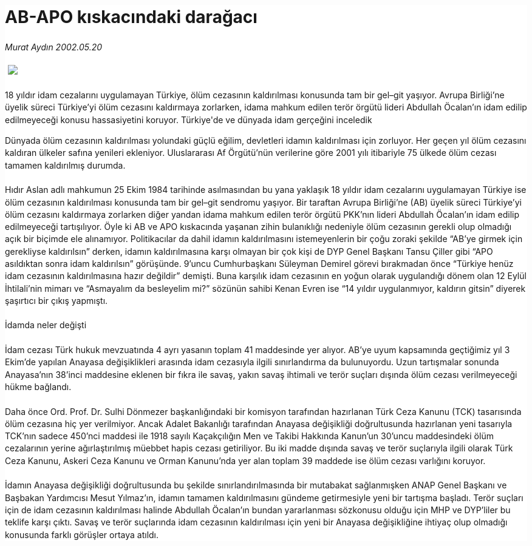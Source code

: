 # AB-APO kıskacındaki darağacı

*Murat Aydın 2002.05.20*

<div bgcolor="#FFFFFF">
 <font class="content">
  <p>
   
   <img border="0" hspace="5" src="/web/20060117121323im_/http://www.aksiyon.com.tr/resim/389/84.jpg" vspace="5"/>
   
  </p>
 </font>
 <font class="content">
  18 yıldır idam cezalarını uygulamayan Türkiye, ölüm cezasının kaldırılması konusunda tam bir gel–git yaşıyor. Avrupa Birliği’ne üyelik süreci Türkiye’yi ölüm cezasını kaldırmaya zorlarken, idama mahkum edilen terör örgütü lideri Abdullah Öcalan’ın idam edilip edilmeyeceği konusu hassasiyetini koruyor. Türkiye'de ve dünyada idam gerçeğini inceledik
 </font>
 <p>
  <font class="content">
   Dünyada ölüm cezasının kaldırılması yolundaki güçlü eğilim, devletleri idamın kaldırılması için zorluyor. Her geçen yıl ölüm cezasını kaldıran ülkeler safına yenileri ekleniyor. Uluslararası Af Örgütü’nün verilerine göre 2001 yılı itibariyle 75 ülkede ölüm cezası tamamen kaldırılmış durumda.
   <br>
    <br>
     Hıdır Aslan adlı mahkumun 25 Ekim 1984 tarihinde asılmasından bu yana yaklaşık 18 yıldır idam cezalarını uygulamayan Türkiye ise ölüm cezasının kaldırılması konusunda tam bir gel–git sendromu yaşıyor. Bir taraftan Avrupa Birliği’ne (AB) üyelik süreci Türkiye’yi ölüm cezasını kaldırmaya zorlarken diğer yandan idama mahkum edilen terör örgütü PKK’nın lideri Abdullah Öcalan’ın idam edilip edilmeyeceği tartışılıyor. Öyle ki AB ve APO kıskacında yaşanan zihin bulanıklığı nedeniyle ölüm cezasının gerekli olup olmadığı açık bir biçimde ele alınamıyor. Politikacılar da dahil idamın kaldırılmasını istemeyenlerin bir çoğu zoraki şekilde “AB’ye girmek için gerekliyse kaldırılsın” derken, idamın kaldırılmasına karşı olmayan bir çok kişi de DYP Genel Başkanı Tansu Çiller gibi “APO asıldıktan sonra idam kaldırılsın” görüşünde. 9’uncu Cumhurbaşkanı Süleyman Demirel görevi bırakmadan  önce “Türkiye henüz idam cezasının kaldırılmasına hazır değildir” demişti. Buna karşılık idam cezasının en yoğun olarak uygulandığı dönem olan 12 Eylül İhtilali’nin mimarı ve “Asmayalım da besleyelim mi?” sözünün sahibi Kenan Evren ise “14 yıldır uygulanmıyor, kaldırın gitsin” diyerek şaşırtıcı bir çıkış yapmıştı.
     <br/>
     <br/>
     İdamda neler değişti
     <br/>
     <br/>
     İdam cezası Türk hukuk mevzuatında 4 ayrı yasanın toplam 41 maddesinde yer alıyor. AB’ye uyum kapsamında geçtiğimiz yıl 3 Ekim’de yapılan Anayasa değişiklikleri arasında idam cezasıyla ilgili sınırlandırma da bulunuyordu. Uzun tartışmalar sonunda Anayasa’nın 38’inci maddesine eklenen bir fıkra ile savaş, yakın savaş ihtimali ve terör suçları dışında ölüm cezası verilmeyeceği hükme bağlandı.
     <br/>
     <br/>
     Daha önce Ord. Prof. Dr. Sulhi Dönmezer başkanlığındaki bir komisyon tarafından hazırlanan Türk Ceza Kanunu (TCK) tasarısında ölüm cezasına hiç yer verilmiyor. Ancak Adalet Bakanlığı tarafından Anayasa değişikliği doğrultusunda hazırlanan yeni tasarıyla  TCK’nın sadece 450’nci maddesi ile 1918 sayılı Kaçakçılığın Men ve Takibi Hakkında Kanun’un 30’uncu maddesindeki ölüm cezalarının yerine ağırlaştırılmış müebbet hapis cezası getiriliyor. Bu iki madde dışında savaş ve terör suçlarıyla ilgili olarak Türk Ceza Kanunu, Askeri Ceza Kanunu ve Orman Kanunu’nda yer alan toplam 39 maddede ise ölüm cezası varlığını koruyor.
     <br/>
     <br/>
     İdamın Anayasa değişikliği doğrultusunda bu şekilde sınırlandırılmasında bir mutabakat sağlanmışken ANAP Genel Başkanı ve Başbakan Yardımcısı Mesut Yılmaz’ın, idamın tamamen kaldırılmasını gündeme getirmesiyle yeni bir tartışma başladı. Terör suçları için de idam cezasının kaldırılması halinde Abdullah Öcalan’ın bundan yararlanması sözkonusu olduğu için MHP ve DYP’liler bu teklife karşı çıktı. Savaş ve terör suçlarında idam cezasının kaldırılması için yeni bir Anayasa değişikliğine ihtiyaç olup olmadığı konusunda farklı görüşler ortaya atıldı.